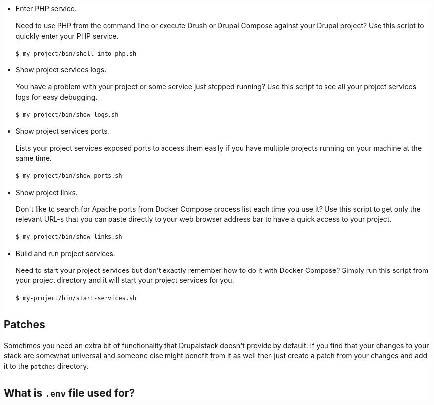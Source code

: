 * Enter PHP service.

  Need to use PHP from the command line or execute Drush or Drupal Compose 
against your Drupal project? Use this script to quickly enter your PHP service.

    ```bash
    $ my-project/bin/shell-into-php.sh
    ```
     
* Show project services logs.

  You have a problem with your project or some service just stopped running? 
Use this script to see all your project services logs for easy debugging.

    ```bash
    $ my-project/bin/show-logs.sh
    ```
     
* Show project services ports.

  Lists your project services exposed ports to access them easily if you have 
multiple projects running on your machine at the same time.

    ```bash
    $ my-project/bin/show-ports.sh
    ```
     
* Show project links.

  Don't like to search for Apache ports from Docker Compose process list each 
time you use it? Use this script to get only the relevant URL-s that you can 
paste directly to your web browser address bar to have a quick access to your 
project.

    ```bash
    $ my-project/bin/show-links.sh
    ```
     
* Build and run project services.

  Need to start your project services but don't exactly remember how to do it 
with Docker Compose? Simply run this script from your project directory and it 
will start your project services for you.

    ```bash
    $ my-project/bin/start-services.sh
    ```

## Patches

Sometimes you need an extra bit of functionality that Drupalstack doesn't 
provide by default. If you find that your changes to your stack are somewhat 
universal and someone else might benefit from it as well then just create a 
patch from your changes and add it to the `patches` directory.

## What is `.env` file used for?
